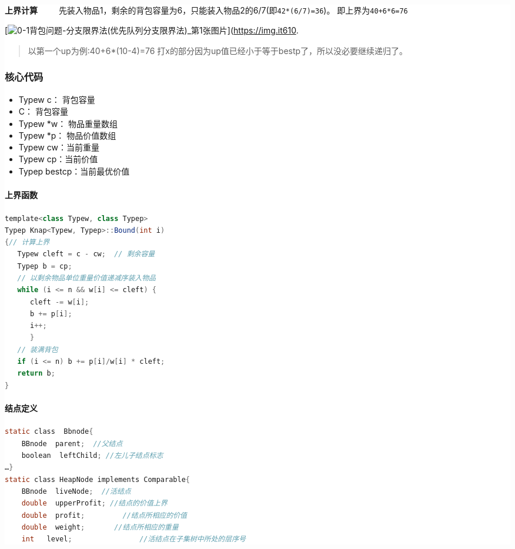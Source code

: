

**上界计算**
   先装入物品1，剩余的背包容量为6，只能装入物品2的6/7(即`42*(6/7)=36`)。 即上界为`40+6*6=76`

[![0-1背包问题-分支限界法(优先队列分支限界法)_第1张图片](https://raw.githubusercontent.com/yijunquan-afk/img-bed-1/main/img4/1695719484.png)](https://img.it610.

> 以第一个up为例:40+6*(10-4)=76
> 打x的部分因为up值已经小于等于bestp了，所以没必要继续递归了。

### 核心代码

- Typew c： 背包容量
- C： 背包容量
- Typew *w： 物品重量数组
- Typew *p： 物品价值数组
- Typew cw：当前重量
- Typew cp：当前价值
- Typep bestcp：当前最优价值

#### 上界函数

```java
template<class Typew, class Typep>
Typep Knap<Typew, Typep>::Bound(int i)
{// 计算上界
   Typew cleft = c - cw;  // 剩余容量
   Typep b = cp;
   // 以剩余物品单位重量价值递减序装入物品
   while (i <= n && w[i] <= cleft) {
      cleft -= w[i];
      b += p[i];
      i++;
      }
   // 装满背包
   if (i <= n) b += p[i]/w[i] * cleft;
   return b;
}
```

#### 结点定义

```c
static class  Bbnode{
    BBnode  parent;  //父结点
    boolean  leftChild; //左儿子结点标志
…}
static class HeapNode implements Comparable{
    BBnode  liveNode;  //活结点
    double  upperProfit; //结点的价值上界
    double  profit;         //结点所相应的价值
    double  weight;       //结点所相应的重量
    int   level;                //活结点在子集树中所处的层序号

```

